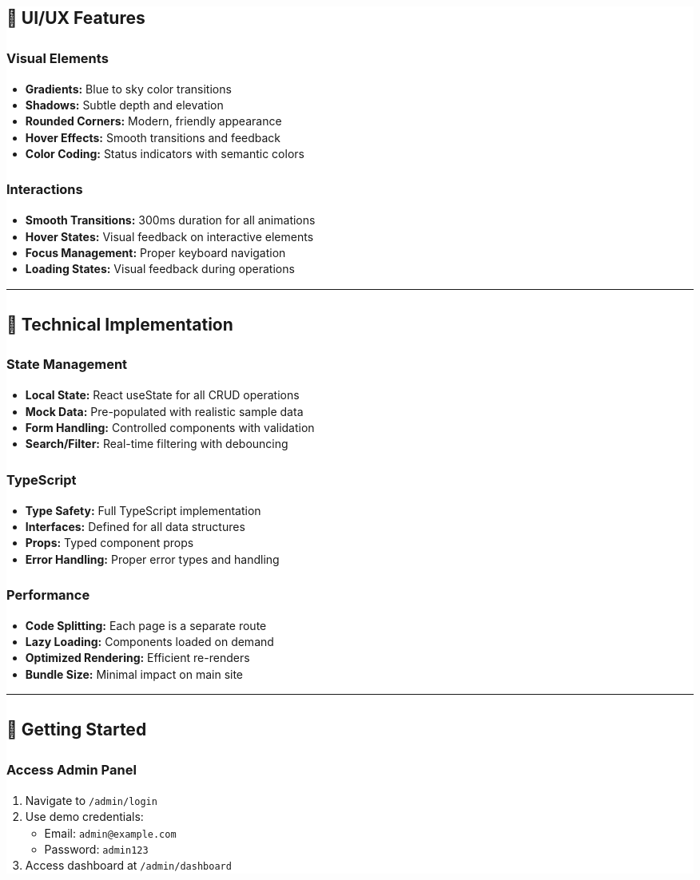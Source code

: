 
## 🎨 UI/UX Features

### **Visual Elements**
- **Gradients:** Blue to sky color transitions
- **Shadows:** Subtle depth and elevation
- **Rounded Corners:** Modern, friendly appearance
- **Hover Effects:** Smooth transitions and feedback
- **Color Coding:** Status indicators with semantic colors

### **Interactions**
- **Smooth Transitions:** 300ms duration for all animations
- **Hover States:** Visual feedback on interactive elements
- **Focus Management:** Proper keyboard navigation
- **Loading States:** Visual feedback during operations

---

## 🔧 Technical Implementation

### **State Management**
- **Local State:** React useState for all CRUD operations
- **Mock Data:** Pre-populated with realistic sample data
- **Form Handling:** Controlled components with validation
- **Search/Filter:** Real-time filtering with debouncing

### **TypeScript**
- **Type Safety:** Full TypeScript implementation
- **Interfaces:** Defined for all data structures
- **Props:** Typed component props
- **Error Handling:** Proper error types and handling

### **Performance**
- **Code Splitting:** Each page is a separate route
- **Lazy Loading:** Components loaded on demand
- **Optimized Rendering:** Efficient re-renders
- **Bundle Size:** Minimal impact on main site

---

## 🚀 Getting Started

### **Access Admin Panel**
1. Navigate to `/admin/login`
2. Use demo credentials:
   - Email: `admin@example.com`
   - Password: `admin123`
3. Access dashboard at `/admin/dashboard`
